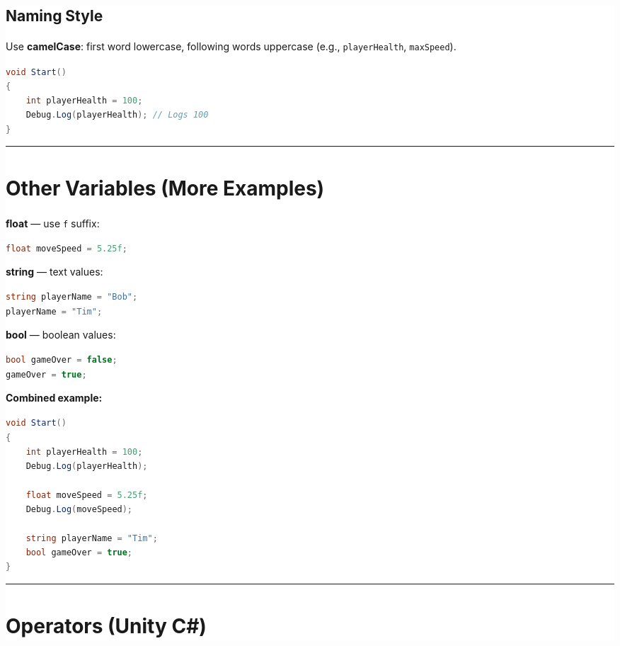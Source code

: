 ## Naming Style

Use **camelCase**: first word lowercase, following words uppercase (e.g., `playerHealth`, `maxSpeed`).

```csharp
void Start()
{
    int playerHealth = 100;
    Debug.Log(playerHealth); // Logs 100
}
```

---

# Other Variables (More Examples)

**float** — use `f` suffix:

```csharp
float moveSpeed = 5.25f;
```

**string** — text values:

```csharp
string playerName = "Bob";
playerName = "Tim";
```

**bool** — boolean values:

```csharp
bool gameOver = false;
gameOver = true;
```

**Combined example:**

```csharp
void Start()
{
    int playerHealth = 100;
    Debug.Log(playerHealth);

    float moveSpeed = 5.25f;
    Debug.Log(moveSpeed);

    string playerName = "Tim";
    bool gameOver = true;
}
```

---

# Operators (Unity C#)
